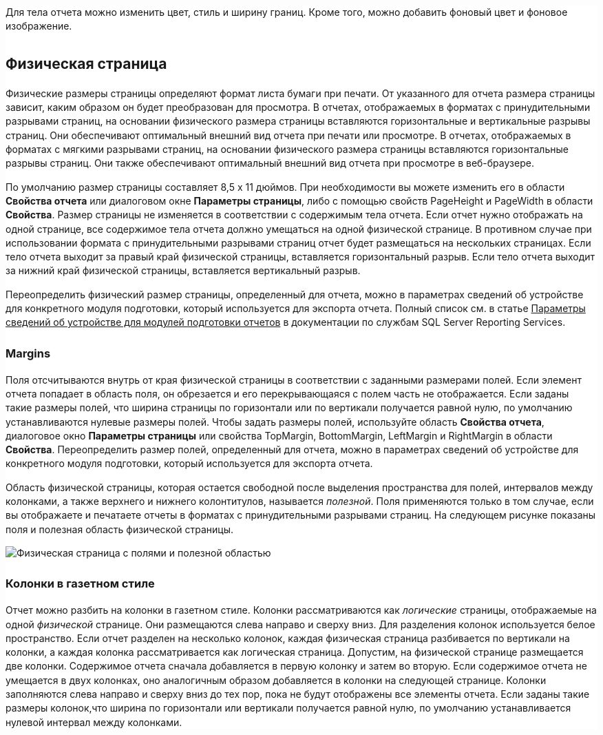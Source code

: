  Для тела отчета можно изменить цвет, стиль и ширину границ. Кроме того, можно добавить фоновый цвет и фоновое изображение.  
  
## <a name="the-physical-page"></a>Физическая страница  
 Физические размеры страницы определяют формат листа бумаги при печати. От указанного для отчета размера страницы зависит, каким образом он будет преобразован для просмотра. В отчетах, отображаемых в форматах с принудительными разрывами страниц, на основании физического размера страницы вставляются горизонтальные и вертикальные разрывы страниц. Они обеспечивают оптимальный внешний вид отчета при печати или просмотре. В отчетах, отображаемых в форматах с мягкими разрывами страниц, на основании физического размера страницы вставляются горизонтальные разрывы страниц. Они также обеспечивают оптимальный внешний вид отчета при просмотре в веб-браузере.  
  
 По умолчанию размер страницы составляет 8,5 x 11 дюймов. При необходимости вы можете изменить его в области **Свойства отчета** или диалоговом окне **Параметры страницы**, либо с помощью свойств PageHeight и PageWidth в области **Свойства**. Размер страницы не изменяется в соответствии с содержимым тела отчета. Если отчет нужно отображать на одной странице, все содержимое тела отчета должно умещаться на одной физической странице. В противном случае при использовании формата с принудительными разрывами страниц отчет будет размещаться на нескольких страницах. Если тело отчета выходит за правый край физической страницы, вставляется горизонтальный разрыв. Если тело отчета выходит за нижний край физической страницы, вставляется вертикальный разрыв.  
  
 Переопределить физический размер страницы, определенный для отчета, можно в параметрах сведений об устройстве для конкретного модуля подготовки, который используется для экспорта отчета. Полный список см. в статье [Параметры сведений об устройстве для модулей подготовки отчетов](https://docs.microsoft.com/sql/reporting-services/device-information-settings-for-rendering-extensions-reporting-services?view=sql-server-2017) в документации по службам SQL Server Reporting Services.  
  
### <a name="margins"></a>Margins

 Поля отсчитываются внутрь от края физической страницы в соответствии с заданными размерами полей. Если элемент отчета попадает в область поля, он обрезается и его перекрывающаяся с полем часть не отображается. Если заданы такие размеры полей, что ширина страницы по горизонтали или по вертикали получается равной нулю, по умолчанию устанавливаются нулевые размеры полей. Чтобы задать размеры полей, используйте область **Свойства отчета**, диалоговое окно **Параметры страницы** или свойства TopMargin, BottomMargin, LeftMargin и RightMargin в области **Свойства**. Переопределить размер полей, определенный для отчета, можно в параметрах сведений об устройстве для конкретного модуля подготовки, который используется для экспорта отчета.  
  
 Область физической страницы, которая остается свободной после выделения пространства для полей, интервалов между колонками, а также верхнего и нижнего колонтитулов, называется *полезной*. Поля применяются только в том случае, если вы отображаете и печатаете отчеты в форматах с принудительными разрывами страниц. На следующем рисунке показаны поля и полезная область физической страницы.  
  
![Физическая страница с полями и полезной областью](media/paginated-reports-pagination/power-bi-paginated-rs-page-margins.png) 
  
### <a name="newsletter-style-columns"></a>Колонки в газетном стиле  

 Отчет можно разбить на колонки в газетном стиле. Колонки рассматриваются как *логические* страницы, отображаемые на одной *физической* странице. Они размещаются слева направо и сверху вниз. Для разделения колонок используется белое пространство. Если отчет разделен на несколько колонок, каждая физическая страница разбивается по вертикали на колонки, а каждая колонка рассматривается как логическая страница. Допустим, на физической странице размещается две колонки. Содержимое отчета сначала добавляется в первую колонку и затем во вторую. Если содержимое отчета не умещается в двух колонках, оно аналогичным образом добавляется в колонки на следующей странице. Колонки заполняются слева направо и сверху вниз до тех пор, пока не будут отображены все элементы отчета. Если заданы такие размеры колонок,что ширина по горизонтали или вертикали получается равной нулю, по умолчанию устанавливается нулевой интервал между колонками.  
  